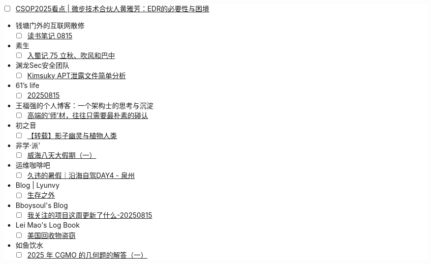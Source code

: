   - [ ] [CSOP2025看点 | 微步技术合伙人黄雅芳：EDR的必要性与困境](https://mp.weixin.qq.com/s?__biz=MzI5NjA0NjI5MQ==&mid=2650184453&idx=1&sn=5ddcbc981901e3cdf00247d3ec177904)
- 钱塘门外的互联网散修
  - [ ] [读书笔记 0815](https://mp.weixin.qq.com/s?__biz=MzUxMjkxMzY2OA==&mid=2247483819&idx=1&sn=81ef62b17d9b2d4ad6c7822d475af22d)
- 素生
  - [ ] [入蜀记 75 立秋、吹风和巴中](https://z.arlmy.me/posts/BBBPandINSW/INSW/INSW_75/)
- 渊龙Sec安全团队
  - [ ] [Kimsuky APT泄露文件简单分析](https://mp.weixin.qq.com/s?__biz=Mzg4NTY0MDg1Mg==&mid=2247485702&idx=1&sn=12bfba855d9de29732c531196dcba911)
- 61’s life
  - [ ] [20250815](https://61.life/2025/0815)
- 王福强的个人博客：一个架构士的思考与沉淀
  - [ ] [高端的‘师’材，往往只需要最朴素的碰认](http://afoo.me/posts/2025-08-16-call-of-duty-of-architect.html)
- 初之音
  - [ ] [【转载】影子幽灵与植物人类](https://www.himiku.com/archives/phantom-in-the-mirror-and-the-plantfolk.html)
- 非学·派'
  - [ ] [威海八天大假期（一）](https://fxpai.com/weihaibatiandajiaqiyi/)
- 运维咖啡吧
  - [ ] [久违的暑假｜沿海自驾DAY4 - 泉州](https://blog.ops-coffee.cn/s/2025-summer-coastal-road-trip-day4-quanzhou-xijie.html)
- Blog | Lyunvy
  - [ ] [生存之外](https://blog.lyunvy.top/beyondSurvival/)
- Bboysoul's Blog
  - [ ] [我关注的项目这周更新了什么-20250815](https://www.bboy.app/2025/08/15/%E6%88%91%E5%85%B3%E6%B3%A8%E7%9A%84%E9%A1%B9%E7%9B%AE%E8%BF%99%E5%91%A8%E6%9B%B4%E6%96%B0%E4%BA%86%E4%BB%80%E4%B9%88-20250815/)
- Lei Mao's Log Book
  - [ ] [美国回收物盗窃](https://leimao.github.io/essay/%E7%BE%8E%E5%9B%BD%E5%9B%9E%E6%94%B6%E7%89%A9%E7%9B%97%E7%AA%83/)
- 如鱼饮水
  - [ ] [2025 年 CGMO 的几何题的解答（一）](https://wangjiezhe.com/posts/2025-08-15-2025-CGMO-Geometry-1/)
